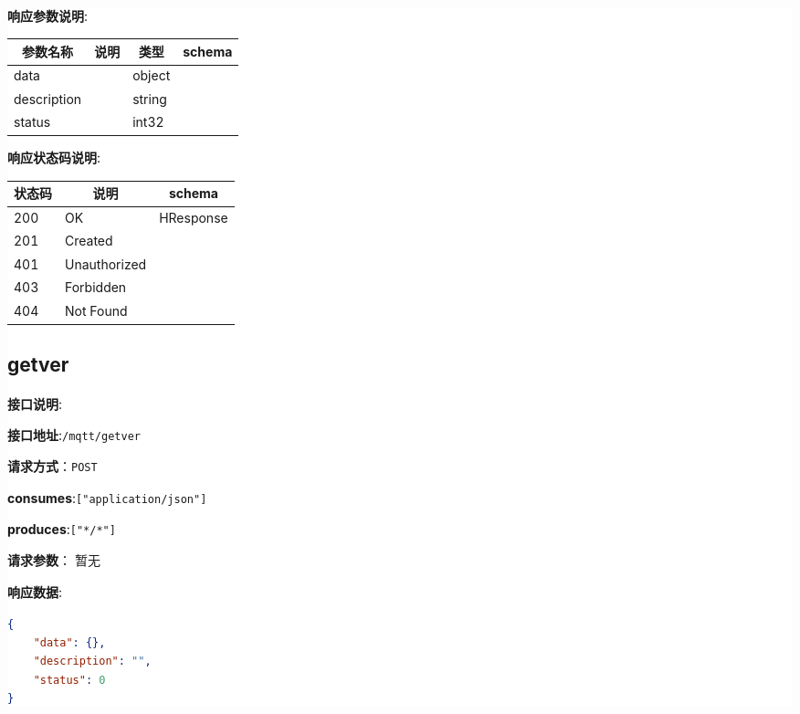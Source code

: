 **响应参数说明**:


| 参数名称         | 说明                             |    类型 |  schema |
| ------------ | -------------------|-------|----------- |
|data|   |object  |    |
|description|   |string  |    |
|status|   |int32  |    |





**响应状态码说明**:


| 状态码         | 说明                             |    schema                         |
| ------------ | -------------------------------- |---------------------- |
| 200 | OK  |HResponse|
| 201 | Created  ||
| 401 | Unauthorized  ||
| 403 | Forbidden  ||
| 404 | Not Found  ||
## getver


**接口说明**:



**接口地址**:`/mqtt/getver`


**请求方式**：`POST`


**consumes**:`["application/json"]`


**produces**:`["*/*"]`



**请求参数**：
暂无



**响应数据**:

```json
{
	"data": {},
	"description": "",
	"status": 0
}
```
